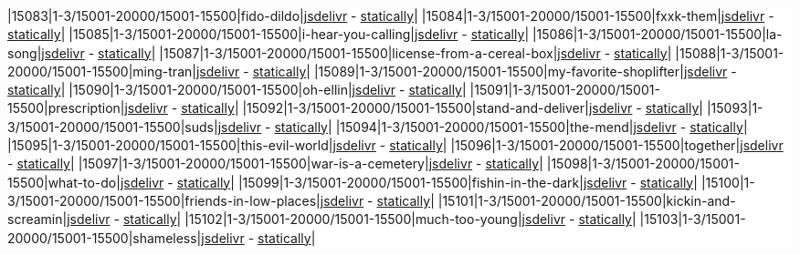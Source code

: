 |15083|1-3/15001-20000/15001-15500|fido-dildo|[jsdelivr](https://cdn.jsdelivr.net/gh/dbchord/webp-c-1280x720_1-3/15001-20000/15001-15500/fido-dildo.webp) - [statically](https://cdn.statically.io/gh/dbchord/webp-c-1280x720_1-3/img/15001-20000/15001-15500/fido-dildo.webp)|
|15084|1-3/15001-20000/15001-15500|fxxk-them|[jsdelivr](https://cdn.jsdelivr.net/gh/dbchord/webp-c-1280x720_1-3/15001-20000/15001-15500/fxxk-them.webp) - [statically](https://cdn.statically.io/gh/dbchord/webp-c-1280x720_1-3/img/15001-20000/15001-15500/fxxk-them.webp)|
|15085|1-3/15001-20000/15001-15500|i-hear-you-calling|[jsdelivr](https://cdn.jsdelivr.net/gh/dbchord/webp-c-1280x720_1-3/15001-20000/15001-15500/i-hear-you-calling.webp) - [statically](https://cdn.statically.io/gh/dbchord/webp-c-1280x720_1-3/img/15001-20000/15001-15500/i-hear-you-calling.webp)|
|15086|1-3/15001-20000/15001-15500|la-song|[jsdelivr](https://cdn.jsdelivr.net/gh/dbchord/webp-c-1280x720_1-3/15001-20000/15001-15500/la-song.webp) - [statically](https://cdn.statically.io/gh/dbchord/webp-c-1280x720_1-3/img/15001-20000/15001-15500/la-song.webp)|
|15087|1-3/15001-20000/15001-15500|license-from-a-cereal-box|[jsdelivr](https://cdn.jsdelivr.net/gh/dbchord/webp-c-1280x720_1-3/15001-20000/15001-15500/license-from-a-cereal-box.webp) - [statically](https://cdn.statically.io/gh/dbchord/webp-c-1280x720_1-3/img/15001-20000/15001-15500/license-from-a-cereal-box.webp)|
|15088|1-3/15001-20000/15001-15500|ming-tran|[jsdelivr](https://cdn.jsdelivr.net/gh/dbchord/webp-c-1280x720_1-3/15001-20000/15001-15500/ming-tran.webp) - [statically](https://cdn.statically.io/gh/dbchord/webp-c-1280x720_1-3/img/15001-20000/15001-15500/ming-tran.webp)|
|15089|1-3/15001-20000/15001-15500|my-favorite-shoplifter|[jsdelivr](https://cdn.jsdelivr.net/gh/dbchord/webp-c-1280x720_1-3/15001-20000/15001-15500/my-favorite-shoplifter.webp) - [statically](https://cdn.statically.io/gh/dbchord/webp-c-1280x720_1-3/img/15001-20000/15001-15500/my-favorite-shoplifter.webp)|
|15090|1-3/15001-20000/15001-15500|oh-ellin|[jsdelivr](https://cdn.jsdelivr.net/gh/dbchord/webp-c-1280x720_1-3/15001-20000/15001-15500/oh-ellin.webp) - [statically](https://cdn.statically.io/gh/dbchord/webp-c-1280x720_1-3/img/15001-20000/15001-15500/oh-ellin.webp)|
|15091|1-3/15001-20000/15001-15500|prescription|[jsdelivr](https://cdn.jsdelivr.net/gh/dbchord/webp-c-1280x720_1-3/15001-20000/15001-15500/prescription.webp) - [statically](https://cdn.statically.io/gh/dbchord/webp-c-1280x720_1-3/img/15001-20000/15001-15500/prescription.webp)|
|15092|1-3/15001-20000/15001-15500|stand-and-deliver|[jsdelivr](https://cdn.jsdelivr.net/gh/dbchord/webp-c-1280x720_1-3/15001-20000/15001-15500/stand-and-deliver.webp) - [statically](https://cdn.statically.io/gh/dbchord/webp-c-1280x720_1-3/img/15001-20000/15001-15500/stand-and-deliver.webp)|
|15093|1-3/15001-20000/15001-15500|suds|[jsdelivr](https://cdn.jsdelivr.net/gh/dbchord/webp-c-1280x720_1-3/15001-20000/15001-15500/suds.webp) - [statically](https://cdn.statically.io/gh/dbchord/webp-c-1280x720_1-3/img/15001-20000/15001-15500/suds.webp)|
|15094|1-3/15001-20000/15001-15500|the-mend|[jsdelivr](https://cdn.jsdelivr.net/gh/dbchord/webp-c-1280x720_1-3/15001-20000/15001-15500/the-mend.webp) - [statically](https://cdn.statically.io/gh/dbchord/webp-c-1280x720_1-3/img/15001-20000/15001-15500/the-mend.webp)|
|15095|1-3/15001-20000/15001-15500|this-evil-world|[jsdelivr](https://cdn.jsdelivr.net/gh/dbchord/webp-c-1280x720_1-3/15001-20000/15001-15500/this-evil-world.webp) - [statically](https://cdn.statically.io/gh/dbchord/webp-c-1280x720_1-3/img/15001-20000/15001-15500/this-evil-world.webp)|
|15096|1-3/15001-20000/15001-15500|together|[jsdelivr](https://cdn.jsdelivr.net/gh/dbchord/webp-c-1280x720_1-3/15001-20000/15001-15500/together.webp) - [statically](https://cdn.statically.io/gh/dbchord/webp-c-1280x720_1-3/img/15001-20000/15001-15500/together.webp)|
|15097|1-3/15001-20000/15001-15500|war-is-a-cemetery|[jsdelivr](https://cdn.jsdelivr.net/gh/dbchord/webp-c-1280x720_1-3/15001-20000/15001-15500/war-is-a-cemetery.webp) - [statically](https://cdn.statically.io/gh/dbchord/webp-c-1280x720_1-3/img/15001-20000/15001-15500/war-is-a-cemetery.webp)|
|15098|1-3/15001-20000/15001-15500|what-to-do|[jsdelivr](https://cdn.jsdelivr.net/gh/dbchord/webp-c-1280x720_1-3/15001-20000/15001-15500/what-to-do.webp) - [statically](https://cdn.statically.io/gh/dbchord/webp-c-1280x720_1-3/img/15001-20000/15001-15500/what-to-do.webp)|
|15099|1-3/15001-20000/15001-15500|fishin-in-the-dark|[jsdelivr](https://cdn.jsdelivr.net/gh/dbchord/webp-c-1280x720_1-3/15001-20000/15001-15500/fishin-in-the-dark.webp) - [statically](https://cdn.statically.io/gh/dbchord/webp-c-1280x720_1-3/img/15001-20000/15001-15500/fishin-in-the-dark.webp)|
|15100|1-3/15001-20000/15001-15500|friends-in-low-places|[jsdelivr](https://cdn.jsdelivr.net/gh/dbchord/webp-c-1280x720_1-3/15001-20000/15001-15500/friends-in-low-places.webp) - [statically](https://cdn.statically.io/gh/dbchord/webp-c-1280x720_1-3/img/15001-20000/15001-15500/friends-in-low-places.webp)|
|15101|1-3/15001-20000/15001-15500|kickin-and-screamin|[jsdelivr](https://cdn.jsdelivr.net/gh/dbchord/webp-c-1280x720_1-3/15001-20000/15001-15500/kickin-and-screamin.webp) - [statically](https://cdn.statically.io/gh/dbchord/webp-c-1280x720_1-3/img/15001-20000/15001-15500/kickin-and-screamin.webp)|
|15102|1-3/15001-20000/15001-15500|much-too-young|[jsdelivr](https://cdn.jsdelivr.net/gh/dbchord/webp-c-1280x720_1-3/15001-20000/15001-15500/much-too-young.webp) - [statically](https://cdn.statically.io/gh/dbchord/webp-c-1280x720_1-3/img/15001-20000/15001-15500/much-too-young.webp)|
|15103|1-3/15001-20000/15001-15500|shameless|[jsdelivr](https://cdn.jsdelivr.net/gh/dbchord/webp-c-1280x720_1-3/15001-20000/15001-15500/shameless.webp) - [statically](https://cdn.statically.io/gh/dbchord/webp-c-1280x720_1-3/img/15001-20000/15001-15500/shameless.webp)|